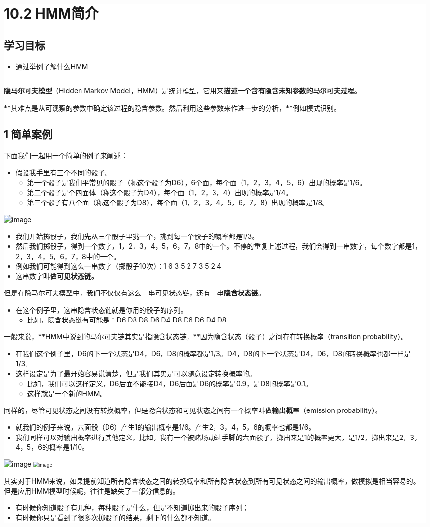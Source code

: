 # 10.2 HMM简介

## 学习目标

- 通过举例了解什么HMM

------



**隐马尔可夫模型**（Hidden Markov Model，HMM）是统计模型，它用来**描述一个含有隐含未知参数的马尔可夫过程。**

**其难点是从可观察的参数中确定该过程的隐含参数。然后利用这些参数来作进一步的分析，**例如模式识别。



## 1 简单案例

下面我们一起用一个简单的例子来阐述：

- 假设我手里有三个不同的骰子。
    - 第一个骰子是我们平常见的骰子（称这个骰子为D6），6个面，每个面（1，2，3，4，5，6）出现的概率是1/6。
    - 第二个骰子是个四面体（称这个骰子为D4），每个面（1，2，3，4）出现的概率是1/4。
    - 第三个骰子有八个面（称这个骰子为D8），每个面（1，2，3，4，5，6，7，8）出现的概率是1/8。

<img src="https://tva1.sinaimg.cn/large/006tNbRwgy1g9rr848zjzj30gn091aan.jpg" alt="image"  />

- 我们开始掷骰子，我们先从三个骰子里挑一个，挑到每一个骰子的概率都是1/3。
- 然后我们掷骰子，得到一个数字，1，2，3，4，5，6，7，8中的一个。不停的重复上述过程，我们会得到一串数字，每个数字都是1，2，3，4，5，6，7，8中的一个。
- 例如我们可能得到这么一串数字（掷骰子10次）：1 6 3 5 2 7 3 5 2 4
- 这串数字叫做**可见状态链。**

但是在隐马尔可夫模型中，我们不仅仅有这么一串可见状态链，还有一串**隐含状态链**。

- 在这个例子里，这串隐含状态链就是你用的骰子的序列。
    - 比如，隐含状态链有可能是：D6 D8 D8 D6 D4 D8 D6 D6 D4 D8

一般来说，**HMM中说到的马尔可夫链其实是指隐含状态链，**因为隐含状态（骰子）之间存在转换概率（transition probability）。

- 在我们这个例子里，D6的下一个状态是D4，D6，D8的概率都是1/3。D4，D8的下一个状态是D4，D6，D8的转换概率也都一样是1/3。
- 这样设定是为了最开始容易说清楚，但是我们其实是可以随意设定转换概率的。
    - 比如，我们可以这样定义，D6后面不能接D4，D6后面是D6的概率是0.9，是D8的概率是0.1。
    - 这样就是一个新的HMM。

同样的，尽管可见状态之间没有转换概率，但是隐含状态和可见状态之间有一个概率叫做**输出概率**（emission probability）。

- 就我们的例子来说，六面骰（D6）产生1的输出概率是1/6。产生2，3，4，5，6的概率也都是1/6。
- 我们同样可以对输出概率进行其他定义。比如，我有一个被赌场动过手脚的六面骰子，掷出来是1的概率更大，是1/2，掷出来是2，3，4，5，6的概率是1/10。

<img src="https://tva1.sinaimg.cn/large/006tNbRwgy1g9rr8qgibyj30fz08nabm.jpg" alt="image"  />

<img src="https://tva1.sinaimg.cn/large/006tNbRwgy1g9rr9h2fvnj309c08o3yx.jpg" alt="image" style="zoom:67%;" />

其实对于HMM来说，如果提前知道所有隐含状态之间的转换概率和所有隐含状态到所有可见状态之间的输出概率，做模拟是相当容易的。但是应用HMM模型时候呢，往往是缺失了一部分信息的。

- 有时候你知道骰子有几种，每种骰子是什么，但是不知道掷出来的骰子序列；
- 有时候你只是看到了很多次掷骰子的结果，剩下的什么都不知道。
